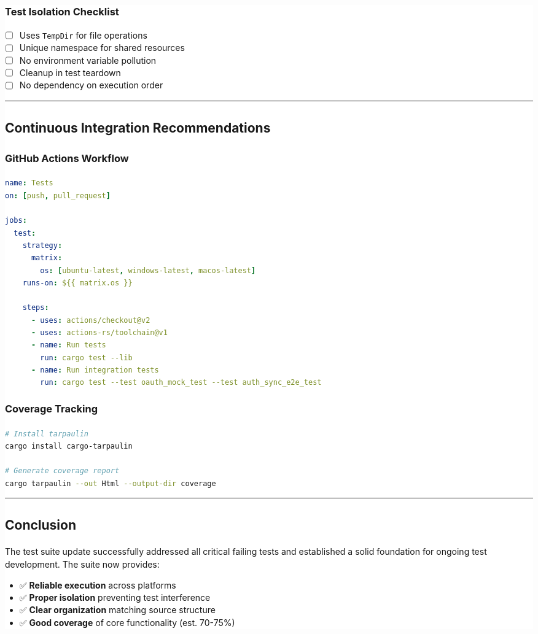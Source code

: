 ### Test Isolation Checklist

- [ ] Uses `TempDir` for file operations
- [ ] Unique namespace for shared resources
- [ ] No environment variable pollution
- [ ] Cleanup in test teardown
- [ ] No dependency on execution order

---

## Continuous Integration Recommendations

### GitHub Actions Workflow
```yaml
name: Tests
on: [push, pull_request]

jobs:
  test:
    strategy:
      matrix:
        os: [ubuntu-latest, windows-latest, macos-latest]
    runs-on: ${{ matrix.os }}
    
    steps:
      - uses: actions/checkout@v2
      - uses: actions-rs/toolchain@v1
      - name: Run tests
        run: cargo test --lib
      - name: Run integration tests
        run: cargo test --test oauth_mock_test --test auth_sync_e2e_test
```

### Coverage Tracking
```bash
# Install tarpaulin
cargo install cargo-tarpaulin

# Generate coverage report
cargo tarpaulin --out Html --output-dir coverage
```

---

## Conclusion

The test suite update successfully addressed all critical failing tests and established a solid foundation for ongoing test development. The suite now provides:

- ✅ **Reliable execution** across platforms
- ✅ **Proper isolation** preventing test interference  
- ✅ **Clear organization** matching source structure
- ✅ **Good coverage** of core functionality (est. 70-75%)
